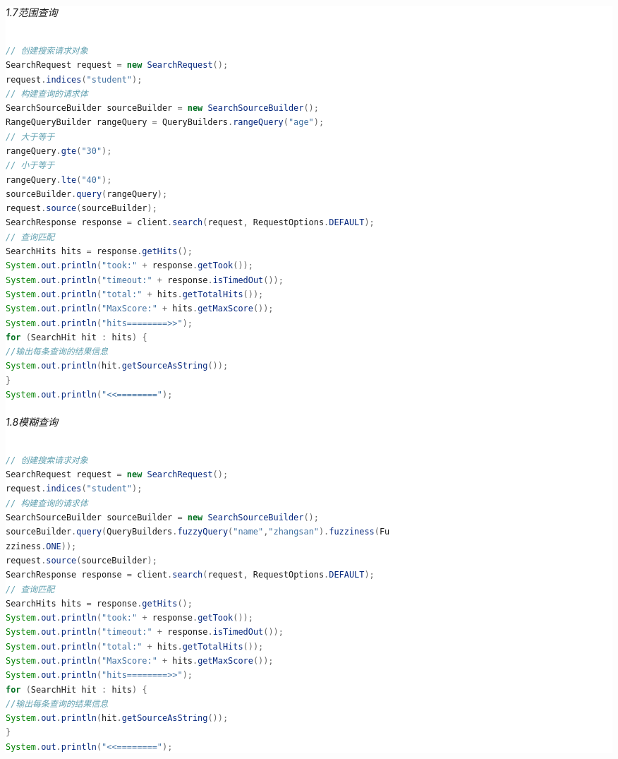 ###### 1.7范围查询

```java
// 创建搜索请求对象
SearchRequest request = new SearchRequest();
request.indices("student");
// 构建查询的请求体
SearchSourceBuilder sourceBuilder = new SearchSourceBuilder();
RangeQueryBuilder rangeQuery = QueryBuilders.rangeQuery("age");
// 大于等于
rangeQuery.gte("30");
// 小于等于
rangeQuery.lte("40");
sourceBuilder.query(rangeQuery);
request.source(sourceBuilder);
SearchResponse response = client.search(request, RequestOptions.DEFAULT);
// 查询匹配
SearchHits hits = response.getHits();
System.out.println("took:" + response.getTook());
System.out.println("timeout:" + response.isTimedOut());
System.out.println("total:" + hits.getTotalHits());
System.out.println("MaxScore:" + hits.getMaxScore());
System.out.println("hits========>>");
for (SearchHit hit : hits) {
//输出每条查询的结果信息
System.out.println(hit.getSourceAsString());
}
System.out.println("<<========");

```

###### 1.8模糊查询

```java
// 创建搜索请求对象
SearchRequest request = new SearchRequest();
request.indices("student");
// 构建查询的请求体
SearchSourceBuilder sourceBuilder = new SearchSourceBuilder();
sourceBuilder.query(QueryBuilders.fuzzyQuery("name","zhangsan").fuzziness(Fu
zziness.ONE));
request.source(sourceBuilder);
SearchResponse response = client.search(request, RequestOptions.DEFAULT);
// 查询匹配
SearchHits hits = response.getHits();
System.out.println("took:" + response.getTook());
System.out.println("timeout:" + response.isTimedOut());
System.out.println("total:" + hits.getTotalHits());
System.out.println("MaxScore:" + hits.getMaxScore());
System.out.println("hits========>>");
for (SearchHit hit : hits) {
//输出每条查询的结果信息
System.out.println(hit.getSourceAsString());
}
System.out.println("<<========");
```
